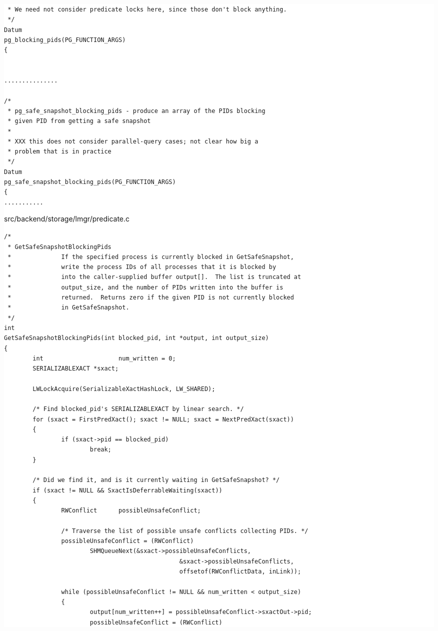 ```  
 * We need not consider predicate locks here, since those don't block anything.  
 */  
Datum  
pg_blocking_pids(PG_FUNCTION_ARGS)  
{  
  
  
...............  
  
/*  
 * pg_safe_snapshot_blocking_pids - produce an array of the PIDs blocking  
 * given PID from getting a safe snapshot  
 *  
 * XXX this does not consider parallel-query cases; not clear how big a  
 * problem that is in practice  
 */  
Datum  
pg_safe_snapshot_blocking_pids(PG_FUNCTION_ARGS)  
{  
...........  
```  
  
src/backend/storage/lmgr/predicate.c  
  
```  
/*  
 * GetSafeSnapshotBlockingPids  
 *              If the specified process is currently blocked in GetSafeSnapshot,  
 *              write the process IDs of all processes that it is blocked by  
 *              into the caller-supplied buffer output[].  The list is truncated at  
 *              output_size, and the number of PIDs written into the buffer is  
 *              returned.  Returns zero if the given PID is not currently blocked  
 *              in GetSafeSnapshot.  
 */  
int  
GetSafeSnapshotBlockingPids(int blocked_pid, int *output, int output_size)  
{  
        int                     num_written = 0;  
        SERIALIZABLEXACT *sxact;  
  
        LWLockAcquire(SerializableXactHashLock, LW_SHARED);  
  
        /* Find blocked_pid's SERIALIZABLEXACT by linear search. */  
        for (sxact = FirstPredXact(); sxact != NULL; sxact = NextPredXact(sxact))  
        {  
                if (sxact->pid == blocked_pid)  
                        break;  
        }  
  
        /* Did we find it, and is it currently waiting in GetSafeSnapshot? */  
        if (sxact != NULL && SxactIsDeferrableWaiting(sxact))  
        {  
                RWConflict      possibleUnsafeConflict;  
  
                /* Traverse the list of possible unsafe conflicts collecting PIDs. */  
                possibleUnsafeConflict = (RWConflict)  
                        SHMQueueNext(&sxact->possibleUnsafeConflicts,  
                                                 &sxact->possibleUnsafeConflicts,  
                                                 offsetof(RWConflictData, inLink));  
  
                while (possibleUnsafeConflict != NULL && num_written < output_size)  
                {  
                        output[num_written++] = possibleUnsafeConflict->sxactOut->pid;  
                        possibleUnsafeConflict = (RWConflict)  
```